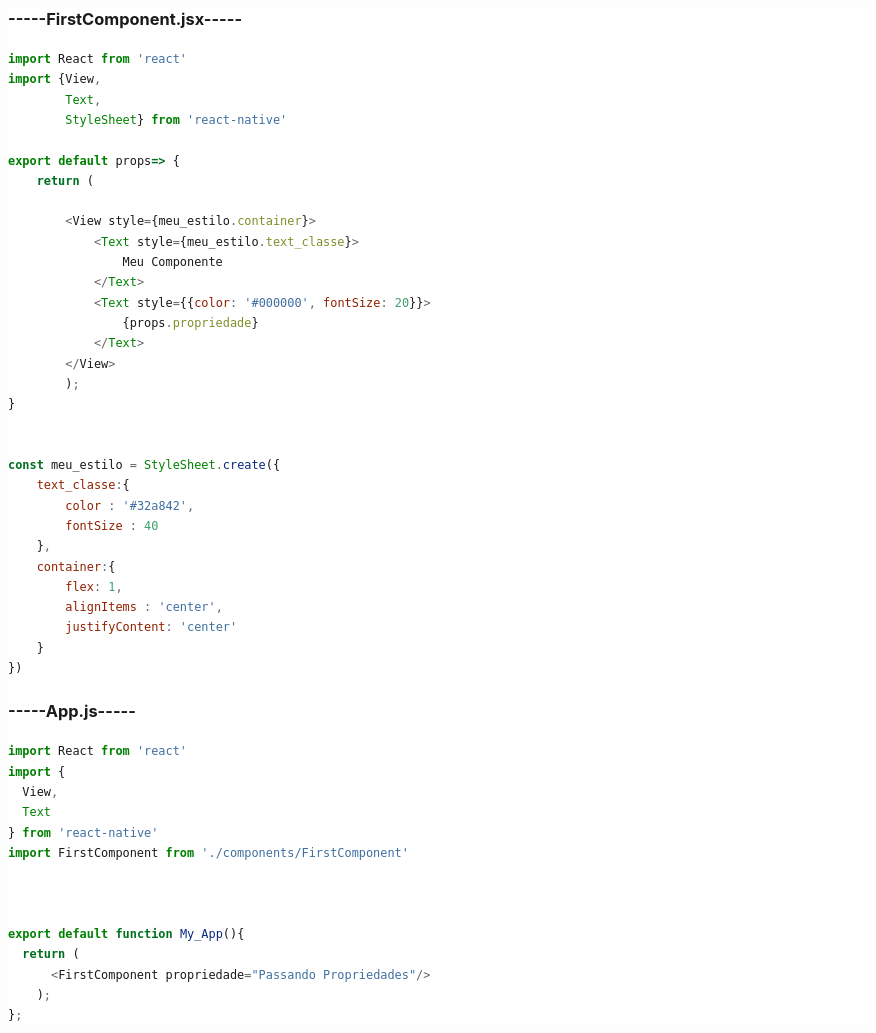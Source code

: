 
### -----FirstComponent.jsx-----
```js
import React from 'react'
import {View,
		Text,
		StyleSheet} from 'react-native'

export default props=> {
	return (

		<View style={meu_estilo.container}>
			<Text style={meu_estilo.text_classe}>
				Meu Componente
			</Text>
			<Text style={{color: '#000000', fontSize: 20}}>
				{props.propriedade}
			</Text>
		</View>
		);
}


const meu_estilo = StyleSheet.create({
	text_classe:{
		color : '#32a842',
		fontSize : 40
	},
	container:{
		flex: 1,
		alignItems : 'center',
		justifyContent: 'center'
	}
})
```

### -----App.js-----
```js
import React from 'react'
import {
  View,
  Text
} from 'react-native'
import FirstComponent from './components/FirstComponent'



export default function My_App(){
  return (
      <FirstComponent propriedade="Passando Propriedades"/>
    );
};
```
